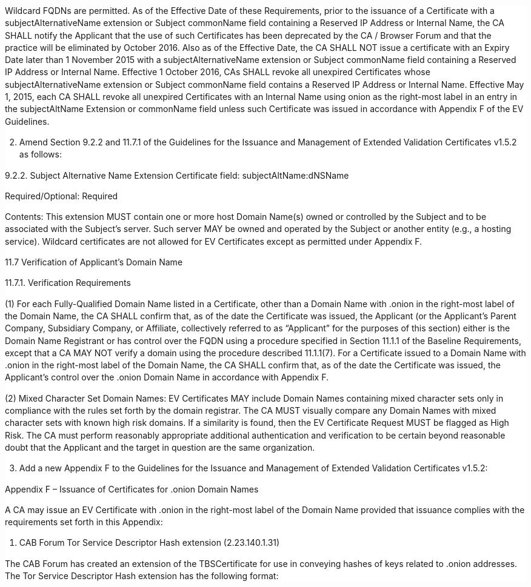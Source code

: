 Wildcard FQDNs are permitted. As of the Effective Date of these Requirements, prior to the issuance of a Certificate with a subjectAlternativeName extension or Subject commonName field containing a Reserved IP Address or Internal Name, the CA SHALL notify the Applicant that the use of such Certificates has been deprecated by the CA / Browser Forum and that the practice will be eliminated by October 2016. Also as of the Effective Date, the CA SHALL NOT issue a certificate with an Expiry Date later than 1 November 2015 with a subjectAlternativeName extension or Subject commonName field containing a Reserved IP Address or Internal Name. Effective 1 October 2016, CAs SHALL revoke all unexpired Certificates whose subjectAlternativeName extension or Subject commonName field contains a Reserved IP Address or Internal Name. Effective May 1, 2015, each CA SHALL revoke all unexpired Certificates with an Internal Name using onion as the right-most label in an entry in the subjectAltName Extension or commonName field unless such Certificate was issued in accordance with Appendix F of the EV Guidelines.

2. Amend Section 9.2.2 and 11.7.1 of the Guidelines for the Issuance and Management of Extended Validation Certificates v1.5.2 as follows:

9.2.2. Subject Alternative Name Extension Certificate field: subjectAltName:dNSName

Required/Optional: Required

Contents: This extension MUST contain one or more host Domain Name(s) owned or controlled by the Subject and to be associated with the Subject’s server. Such server MAY be owned and operated by the Subject or another entity (e.g., a hosting service). Wildcard certificates are not allowed for EV Certificates except as permitted under Appendix F.

11.7 Verification of Applicant’s Domain Name

11.7.1. Verification Requirements

(1) For each Fully-Qualified Domain Name listed in a Certificate, other than a Domain Name with .onion in the right-most label of the Domain Name, the CA SHALL confirm that, as of the date the Certificate was issued, the Applicant (or the Applicant’s Parent Company, Subsidiary Company, or Affiliate, collectively referred to as “Applicant” for the purposes of this section) either is the Domain Name Registrant or has control over the FQDN using a procedure specified in Section 11.1.1 of the Baseline Requirements, except that a CA MAY NOT verify a domain using the procedure described 11.1.1(7). For a Certificate issued to a Domain Name with .onion in the right-most label of the Domain Name, the CA SHALL confirm that, as of the date the Certificate was issued, the Applicant’s control over the .onion Domain Name in accordance with Appendix F.

(2) Mixed Character Set Domain Names: EV Certificates MAY include Domain Names containing mixed character sets only in compliance with the rules set forth by the domain registrar. The CA MUST visually compare any Domain Names with mixed character sets with known high risk domains. If a similarity is found, then the EV Certificate Request MUST be flagged as High Risk. The CA must perform reasonably appropriate additional authentication and verification to be certain beyond reasonable doubt that the Applicant and the target in question are the same organization.

3. Add a new Appendix F to the Guidelines for the Issuance and Management of Extended Validation Certificates v1.5.2:

Appendix F – Issuance of Certificates for .onion Domain Names

A CA may issue an EV Certificate with .onion in the right-most label of the Domain Name provided that issuance complies with the requirements set forth in this Appendix:

1. CAB Forum Tor Service Descriptor Hash extension (2.23.140.1.31)

The CAB Forum has created an extension of the TBSCertificate for use in conveying hashes of keys related to .onion addresses. The Tor Service Descriptor Hash extension has the following format:
